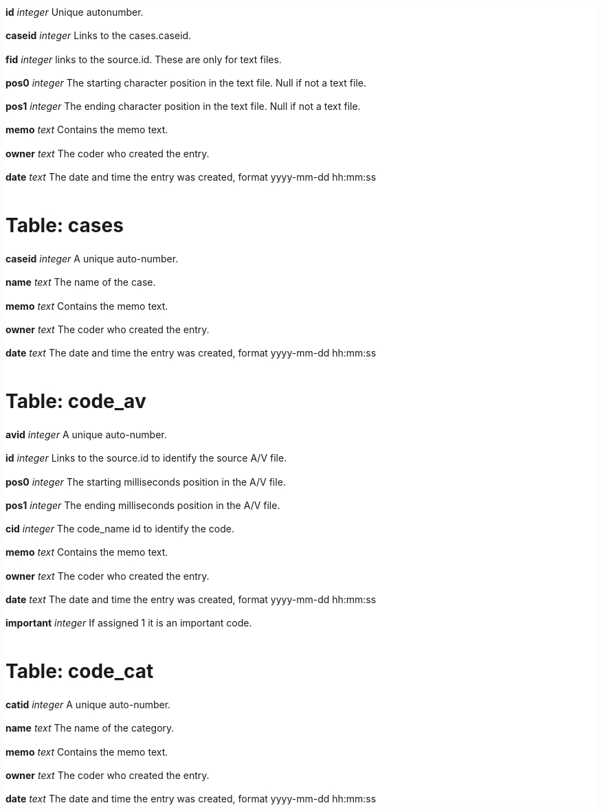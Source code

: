 **id** _integer_ Unique autonumber.

**caseid** _integer_  Links to the cases.caseid.

**fid** _integer_ links to the source.id. These are only for text files.

**pos0** _integer_  The starting character position in the text file. Null if not a text file.

**pos1** _integer_  The ending character position in the text file.  Null if not a text file.

**memo** _text_  Contains the memo text.

**owner** _text_  The coder who created the entry.

**date** _text_  The date and time the entry was created, format yyyy-mm-dd hh:mm:ss

# Table: cases

**caseid** _integer_  A unique auto-number.

**name** _text_   The name of the case.

**memo** _text_  Contains the memo text.

**owner** _text_  The coder who created the entry.

**date** _text_  The date and time the entry was created, format yyyy-mm-dd hh:mm:ss

# Table: code_av

**avid** _integer_  A unique auto-number.

**id** _integer_  Links to the source.id to identify the source A/V file.

**pos0** _integer_  The starting milliseconds position in the A/V file.

**pos1** _integer_  The ending milliseconds position in the A/V file.

**cid** _integer_  The code_name id to identify the code.

**memo** _text_  Contains the memo text.

**owner** _text_  The coder who created the entry.

**date** _text_  The date and time the entry was created, format yyyy-mm-dd hh:mm:ss

**important** _integer_  If assigned 1 it is an important code.

# Table: code_cat

**catid** _integer_  A unique auto-number.

**name** _text_  The name of the category.

**memo** _text_  Contains the memo text.

**owner** _text_  The coder who created the entry.

**date** _text_  The date and time the entry was created, format yyyy-mm-dd hh:mm:ss
